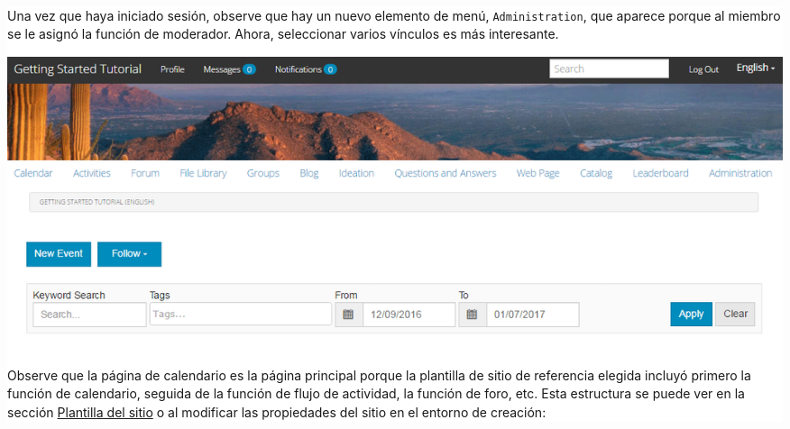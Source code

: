 Una vez que haya iniciado sesión, observe que hay un nuevo elemento de menú, `Administration`, que aparece porque al miembro se le asignó la función de moderador. Ahora, seleccionar varios vínculos es más interesante.

![chlimage_1-313](assets/chlimage_1-313.png)

Observe que la página de calendario es la página principal porque la plantilla de sitio de referencia elegida incluyó primero la función de calendario, seguida de la función de flujo de actividad, la función de foro, etc. Esta estructura se puede ver en la sección [Plantilla del sitio](sites.md#edit-site-template) o al modificar las propiedades del sitio en el entorno de creación:
